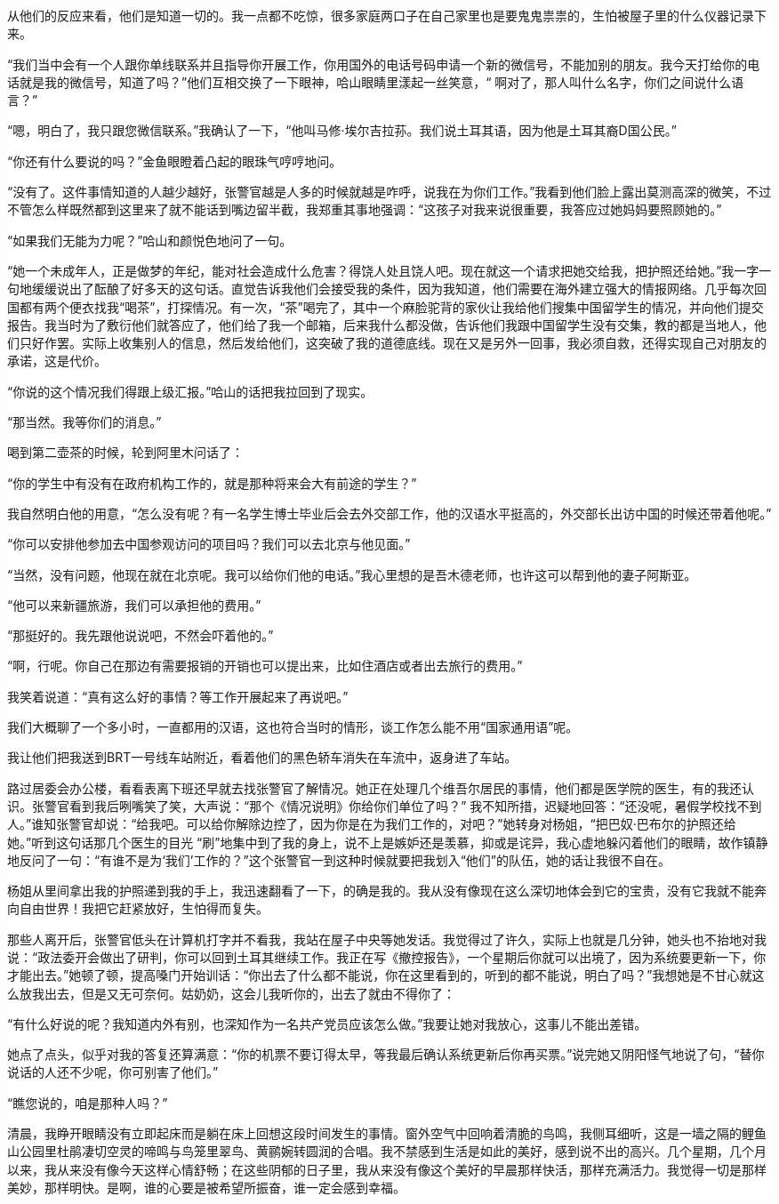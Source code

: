 从他们的反应来看，他们是知道一切的。我一点都不吃惊，很多家庭两口子在自己家里也是要鬼鬼祟祟的，生怕被屋子里的什么仪器记录下来。

“我们当中会有一个人跟你单线联系并且指导你开展工作，你用国外的电话号码申请一个新的微信号，不能加别的朋友。我今天打给你的电话就是我的微信号，知道了吗？”他们互相交换了一下眼神，哈山眼睛里漾起一丝笑意，“ 啊对了，那人叫什么名字，你们之间说什么语言？”

“嗯，明白了，我只跟您微信联系。”我确认了一下，“他叫马修·埃尔吉拉荪。我们说土耳其语，因为他是土耳其裔D国公民。”

“你还有什么要说的吗？”金鱼眼瞪着凸起的眼珠气哼哼地问。

“没有了。这件事情知道的人越少越好，张警官越是人多的时候就越是咋呼，说我在为你们工作。”我看到他们脸上露出莫测高深的微笑，不过不管怎么样既然都到这里来了就不能话到嘴边留半截，我郑重其事地强调：“这孩子对我来说很重要，我答应过她妈妈要照顾她的。”

“如果我们无能为力呢？”哈山和颜悦色地问了一句。

“她一个未成年人，正是做梦的年纪，能对社会造成什么危害？得饶人处且饶人吧。现在就这一个请求把她交给我，把护照还给她。”我一字一句地缓缓说出了酝酿了好多天的这句话。直觉告诉我他们会接受我的条件，因为我知道，他们需要在海外建立强大的情报网络。几乎每次回国都有两个便衣找我“喝茶”，打探情况。有一次，“茶”喝完了，其中一个麻脸驼背的家伙让我给他们搜集中国留学生的情况，并向他们提交报告。我当时为了敷衍他们就答应了，他们给了我一个邮箱，后来我什么都没做，告诉他们我跟中国留学生没有交集，教的都是当地人，他们只好作罢。实际上收集别人的信息，然后发给他们，这突破了我的道德底线。现在又是另外一回事，我必须自救，还得实现自己对朋友的承诺，这是代价。

“你说的这个情况我们得跟上级汇报。”哈山的话把我拉回到了现实。

“那当然。我等你们的消息。”

喝到第二壶茶的时候，轮到阿里木问话了：

“你的学生中有没有在政府机构工作的，就是那种将来会大有前途的学生？”

我自然明白他的用意，“怎么没有呢？有一名学生博士毕业后会去外交部工作，他的汉语水平挺高的，外交部长出访中国的时候还带着他呢。”

“你可以安排他参加去中国参观访问的项目吗？我们可以去北京与他见面。”

“当然，没有问题，他现在就在北京呢。我可以给你们他的电话。”我心里想的是吾木德老师，也许这可以帮到他的妻子阿斯亚。

“他可以来新疆旅游，我们可以承担他的费用。”

“那挺好的。我先跟他说说吧，不然会吓着他的。”

“啊，行呢。你自己在那边有需要报销的开销也可以提出来，比如住酒店或者出去旅行的费用。”

我笑着说道：“真有这么好的事情？等工作开展起来了再说吧。”

我们大概聊了一个多小时，一直都用的汉语，这也符合当时的情形，谈工作怎么能不用“国家通用语”呢。

我让他们把我送到BRT一号线车站附近，看着他们的黑色轿车消失在车流中，返身进了车站。

路过居委会办公楼，看看表离下班还早就去找张警官了解情况。她正在处理几个维吾尔居民的事情，他们都是医学院的医生，有的我还认识。张警官看到我后咧嘴笑了笑，大声说：“那个《情况说明》你给你们单位了吗？” 我不知所措，迟疑地回答：“还没呢，暑假学校找不到人。”谁知张警官却说：“给我吧。可以给你解除边控了，因为你是在为我们工作的，对吧？”她转身对杨姐，“把巴奴·巴布尔的护照还给她。”听到这句话那几个医生的目光 “刷”地集中到了我的身上，说不上是嫉妒还是羡慕，抑或是诧异，我心虚地躲闪着他们的眼睛，故作镇静地反问了一句：“有谁不是为‘我们&#8217;工作的？”这个张警官一到这种时候就要把我划入“他们”的队伍，她的话让我很不自在。

杨姐从里间拿出我的护照递到我的手上，我迅速翻看了一下，的确是我的。我从没有像现在这么深切地体会到它的宝贵，没有它我就不能奔向自由世界！我把它赶紧放好，生怕得而复失。

那些人离开后，张警官低头在计算机打字并不看我，我站在屋子中央等她发话。我觉得过了许久，实际上也就是几分钟，她头也不抬地对我说：“政法委开会做出了研判，你可以回到土耳其继续工作。我正在写《撤控报告》，一个星期后你就可以出境了，因为系统要更新一下，你才能出去。”她顿了顿，提高嗓门开始训话：“你出去了什么都不能说，你在这里看到的，听到的都不能说，明白了吗？”我想她是不甘心就这么放我出去，但是又无可奈何。姑奶奶，这会儿我听你的，出去了就由不得你了：

“有什么好说的呢？我知道内外有别，也深知作为一名共产党员应该怎么做。”我要让她对我放心，这事儿不能出差错。

她点了点头，似乎对我的答复还算满意：“你的机票不要订得太早，等我最后确认系统更新后你再买票。”说完她又阴阳怪气地说了句，“替你说话的人还不少呢，你可别害了他们。”

“瞧您说的，咱是那种人吗？”

清晨，我睁开眼睛没有立即起床而是躺在床上回想这段时间发生的事情。窗外空气中回响着清脆的鸟鸣，我侧耳细听，这是一墙之隔的鲤鱼山公园里杜鹃凄切空灵的啼鸣与鸟笼里翠鸟、黄鹂婉转圆润的合唱。我不禁感到生活是如此的美好，感到说不出的高兴。几个星期，几个月以来，我从来没有像今天这样心情舒畅；在这些阴郁的日子里，我从来没有像这个美好的早晨那样快活，那样充满活力。我觉得一切是那样美妙，那样明快。是啊，谁的心要是被希望所振奋，谁一定会感到幸福。
